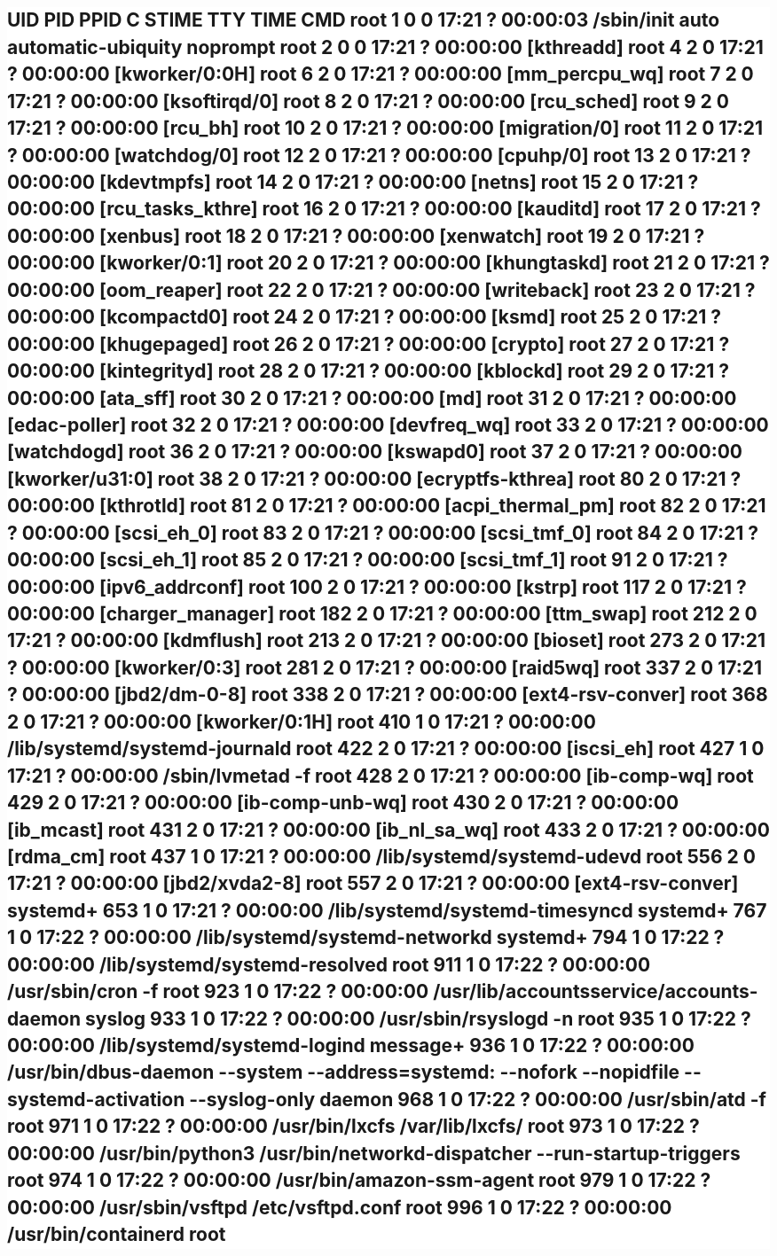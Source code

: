 ## UID PID PPID C STIME TTY TIME CMD root 1 0 0 17:21 ? 00:00:03 /sbin/init auto automatic-ubiquity noprompt root 2 0 0 17:21 ? 00:00:00 [kthreadd] root 4 2 0 17:21 ? 00:00:00 [kworker/0:0H] root 6 2 0 17:21 ? 00:00:00 [mm_percpu_wq] root 7 2 0 17:21 ? 00:00:00 [ksoftirqd/0] root 8 2 0 17:21 ? 00:00:00 [rcu_sched] root 9 2 0 17:21 ? 00:00:00 [rcu_bh] root 10 2 0 17:21 ? 00:00:00 [migration/0] root 11 2 0 17:21 ? 00:00:00 [watchdog/0] root 12 2 0 17:21 ? 00:00:00 [cpuhp/0] root 13 2 0 17:21 ? 00:00:00 [kdevtmpfs] root 14 2 0 17:21 ? 00:00:00 [netns] root 15 2 0 17:21 ? 00:00:00 [rcu_tasks_kthre] root 16 2 0 17:21 ? 00:00:00 [kauditd] root 17 2 0 17:21 ? 00:00:00 [xenbus] root 18 2 0 17:21 ? 00:00:00 [xenwatch] root 19 2 0 17:21 ? 00:00:00 [kworker/0:1] root 20 2 0 17:21 ? 00:00:00 [khungtaskd] root 21 2 0 17:21 ? 00:00:00 [oom_reaper] root 22 2 0 17:21 ? 00:00:00 [writeback] root 23 2 0 17:21 ? 00:00:00 [kcompactd0] root 24 2 0 17:21 ? 00:00:00 [ksmd] root 25 2 0 17:21 ? 00:00:00 [khugepaged] root 26 2 0 17:21 ? 00:00:00 [crypto] root 27 2 0 17:21 ? 00:00:00 [kintegrityd] root 28 2 0 17:21 ? 00:00:00 [kblockd] root 29 2 0 17:21 ? 00:00:00 [ata_sff] root 30 2 0 17:21 ? 00:00:00 [md] root 31 2 0 17:21 ? 00:00:00 [edac-poller] root 32 2 0 17:21 ? 00:00:00 [devfreq_wq] root 33 2 0 17:21 ? 00:00:00 [watchdogd] root 36 2 0 17:21 ? 00:00:00 [kswapd0] root 37 2 0 17:21 ? 00:00:00 [kworker/u31:0] root 38 2 0 17:21 ? 00:00:00 [ecryptfs-kthrea] root 80 2 0 17:21 ? 00:00:00 [kthrotld] root 81 2 0 17:21 ? 00:00:00 [acpi_thermal_pm] root 82 2 0 17:21 ? 00:00:00 [scsi_eh_0] root 83 2 0 17:21 ? 00:00:00 [scsi_tmf_0] root 84 2 0 17:21 ? 00:00:00 [scsi_eh_1] root 85 2 0 17:21 ? 00:00:00 [scsi_tmf_1] root 91 2 0 17:21 ? 00:00:00 [ipv6_addrconf] root 100 2 0 17:21 ? 00:00:00 [kstrp] root 117 2 0 17:21 ? 00:00:00 [charger_manager] root 182 2 0 17:21 ? 00:00:00 [ttm_swap] root 212 2 0 17:21 ? 00:00:00 [kdmflush] root 213 2 0 17:21 ? 00:00:00 [bioset] root 273 2 0 17:21 ? 00:00:00 [kworker/0:3] root 281 2 0 17:21 ? 00:00:00 [raid5wq] root 337 2 0 17:21 ? 00:00:00 [jbd2/dm-0-8] root 338 2 0 17:21 ? 00:00:00 [ext4-rsv-conver] root 368 2 0 17:21 ? 00:00:00 [kworker/0:1H] root 410 1 0 17:21 ? 00:00:00 /lib/systemd/systemd-journald root 422 2 0 17:21 ? 00:00:00 [iscsi_eh] root 427 1 0 17:21 ? 00:00:00 /sbin/lvmetad -f root 428 2 0 17:21 ? 00:00:00 [ib-comp-wq] root 429 2 0 17:21 ? 00:00:00 [ib-comp-unb-wq] root 430 2 0 17:21 ? 00:00:00 [ib_mcast] root 431 2 0 17:21 ? 00:00:00 [ib_nl_sa_wq] root 433 2 0 17:21 ? 00:00:00 [rdma_cm] root 437 1 0 17:21 ? 00:00:00 /lib/systemd/systemd-udevd root 556 2 0 17:21 ? 00:00:00 [jbd2/xvda2-8] root 557 2 0 17:21 ? 00:00:00 [ext4-rsv-conver] systemd+ 653 1 0 17:21 ? 00:00:00 /lib/systemd/systemd-timesyncd systemd+ 767 1 0 17:22 ? 00:00:00 /lib/systemd/systemd-networkd systemd+ 794 1 0 17:22 ? 00:00:00 /lib/systemd/systemd-resolved root 911 1 0 17:22 ? 00:00:00 /usr/sbin/cron -f root 923 1 0 17:22 ? 00:00:00 /usr/lib/accountsservice/accounts-daemon syslog 933 1 0 17:22 ? 00:00:00 /usr/sbin/rsyslogd -n root 935 1 0 17:22 ? 00:00:00 /lib/systemd/systemd-logind message+ 936 1 0 17:22 ? 00:00:00 /usr/bin/dbus-daemon --system --address=systemd: --nofork --nopidfile --systemd-activation --syslog-only daemon 968 1 0 17:22 ? 00:00:00 /usr/sbin/atd -f root 971 1 0 17:22 ? 00:00:00 /usr/bin/lxcfs /var/lib/lxcfs/ root 973 1 0 17:22 ? 00:00:00 /usr/bin/python3 /usr/bin/networkd-dispatcher --run-startup-triggers root 974 1 0 17:22 ? 00:00:00 /usr/bin/amazon-ssm-agent root 979 1 0 17:22 ? 00:00:00 /usr/sbin/vsftpd /etc/vsftpd.conf root 996 1 0 17:22 ? 00:00:00 /usr/bin/containerd root